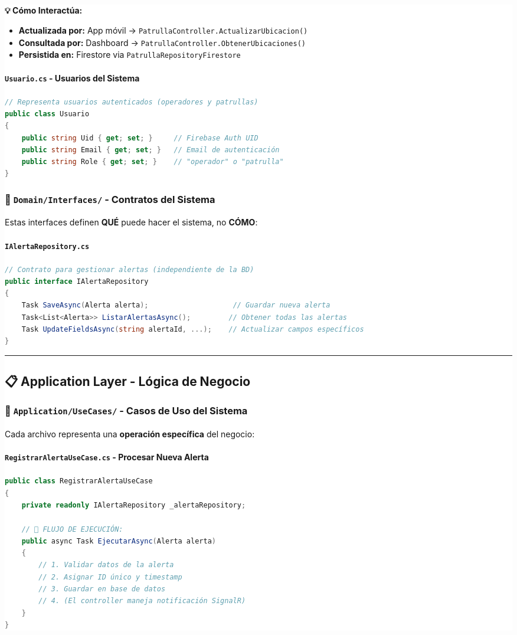 **💡 Cómo Interactúa:**
- **Actualizada por:** App móvil → `PatrullaController.ActualizarUbicacion()` 
- **Consultada por:** Dashboard → `PatrullaController.ObtenerUbicaciones()`
- **Persistida en:** Firestore via `PatrullaRepositoryFirestore`

#### `Usuario.cs` - Usuarios del Sistema
```csharp
// Representa usuarios autenticados (operadores y patrullas)
public class Usuario 
{
    public string Uid { get; set; }     // Firebase Auth UID
    public string Email { get; set; }   // Email de autenticación  
    public string Role { get; set; }    // "operador" o "patrulla"
}
```

### 📂 `Domain/Interfaces/` - Contratos del Sistema

Estas interfaces definen **QUÉ** puede hacer el sistema, no **CÓMO**:

#### `IAlertaRepository.cs`
```csharp
// Contrato para gestionar alertas (independiente de la BD)
public interface IAlertaRepository 
{
    Task SaveAsync(Alerta alerta);                    // Guardar nueva alerta
    Task<List<Alerta>> ListarAlertasAsync();         // Obtener todas las alertas
    Task UpdateFieldsAsync(string alertaId, ...);    // Actualizar campos específicos
}
```

---

## 📋 Application Layer - Lógica de Negocio

### 📂 `Application/UseCases/` - Casos de Uso del Sistema

Cada archivo representa una **operación específica** del negocio:

#### `RegistrarAlertaUseCase.cs` - Procesar Nueva Alerta
```csharp
public class RegistrarAlertaUseCase 
{
    private readonly IAlertaRepository _alertaRepository;
    
    // 🔄 FLUJO DE EJECUCIÓN:
    public async Task EjecutarAsync(Alerta alerta)
    {
        // 1. Validar datos de la alerta
        // 2. Asignar ID único y timestamp
        // 3. Guardar en base de datos
        // 4. (El controller maneja notificación SignalR)
    }
}
```
